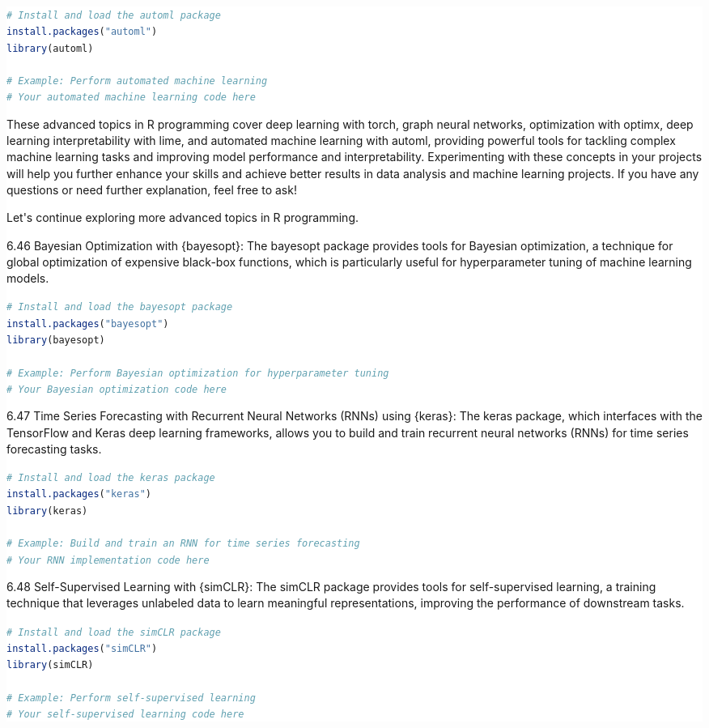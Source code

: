 ```r
# Install and load the automl package
install.packages("automl")
library(automl)

# Example: Perform automated machine learning
# Your automated machine learning code here
```

These advanced topics in R programming cover deep learning with torch, graph neural networks, optimization with optimx, deep learning interpretability with lime, and automated machine learning with automl, providing powerful tools for tackling complex machine learning tasks and improving model performance and interpretability. Experimenting with these concepts in your projects will help you further enhance your skills and achieve better results in data analysis and machine learning projects. If you have any questions or need further explanation, feel free to ask!

Let's continue exploring more advanced topics in R programming.

6.46 Bayesian Optimization with {bayesopt}:
The bayesopt package provides tools for Bayesian optimization, a technique for global optimization of expensive black-box functions, which is particularly useful for hyperparameter tuning of machine learning models.

```r
# Install and load the bayesopt package
install.packages("bayesopt")
library(bayesopt)

# Example: Perform Bayesian optimization for hyperparameter tuning
# Your Bayesian optimization code here
```

6.47 Time Series Forecasting with Recurrent Neural Networks (RNNs) using {keras}:
The keras package, which interfaces with the TensorFlow and Keras deep learning frameworks, allows you to build and train recurrent neural networks (RNNs) for time series forecasting tasks.

```r
# Install and load the keras package
install.packages("keras")
library(keras)

# Example: Build and train an RNN for time series forecasting
# Your RNN implementation code here
```

6.48 Self-Supervised Learning with {simCLR}:
The simCLR package provides tools for self-supervised learning, a training technique that leverages unlabeled data to learn meaningful representations, improving the performance of downstream tasks.

```r
# Install and load the simCLR package
install.packages("simCLR")
library(simCLR)

# Example: Perform self-supervised learning
# Your self-supervised learning code here
```
